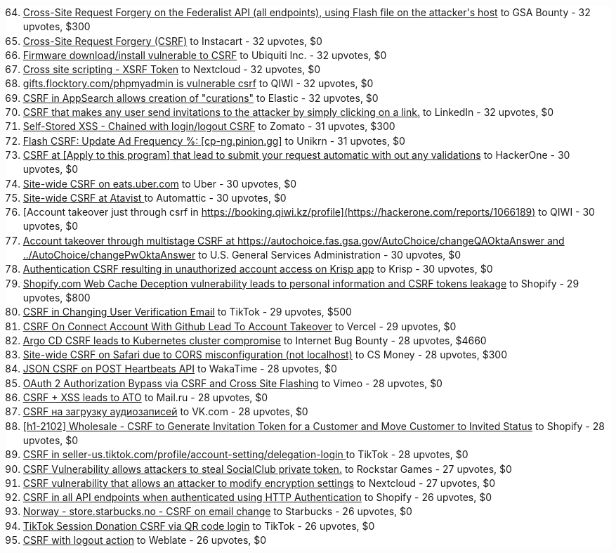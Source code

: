 64. [Cross-Site Request Forgery on the Federalist API (all endpoints), using Flash file on the attacker's host](https://hackerone.com/reports/263662) to GSA Bounty - 32 upvotes, $300
65. [Cross-Site Request Forgery (CSRF)](https://hackerone.com/reports/157993) to Instacart - 32 upvotes, $0
66. [Firmware download/install vulnerable to CSRF](https://hackerone.com/reports/323852) to Ubiquiti Inc. - 32 upvotes, $0
67. [Cross site scripting - XSRF Token](https://hackerone.com/reports/858255) to Nextcloud - 32 upvotes, $0
68. [gifts.flocktory.com/phpmyadmin is vulnerable csrf](https://hackerone.com/reports/1113212) to QIWI - 32 upvotes, $0
69. [CSRF in AppSearch allows creation of "curations"](https://hackerone.com/reports/1477050) to Elastic - 32 upvotes, $0
70. [CSRF that makes any user send invitations to the attacker by simply clicking on a link.](https://hackerone.com/reports/1961163) to LinkedIn - 32 upvotes, $0
71. [Self-Stored XSS - Chained with login/logout CSRF](https://hackerone.com/reports/632017) to Zomato - 31 upvotes, $300
72. [Flash CSRF: Update Ad Frequency %: [cp-ng.pinion.gg]](https://hackerone.com/reports/251918) to Unikrn - 31 upvotes, $0
73. [CSRF at [Apply to this program] that lead to submit your request automatic with out any validations](https://hackerone.com/reports/334253) to HackerOne - 30 upvotes, $0
74. [Site-wide CSRF on eats.uber.com](https://hackerone.com/reports/161529) to Uber - 30 upvotes, $0
75. [Site-wide CSRF at Atavist ](https://hackerone.com/reports/951292) to Automattic - 30 upvotes, $0
76. [Account takeover just through csrf in https://booking.qiwi.kz/profile](https://hackerone.com/reports/1066189) to QIWI - 30 upvotes, $0
77. [Account takeover through multistage CSRF at https://autochoice.fas.gsa.gov/AutoChoice/changeQAOktaAnswer and ../AutoChoice/changePwOktaAnswer](https://hackerone.com/reports/1208453) to U.S. General Services Administration - 30 upvotes, $0
78. [Authentication CSRF resulting in unauthorized account access on Krisp app](https://hackerone.com/reports/1267476) to Krisp - 30 upvotes, $0
79. [Shopify.com Web Cache Deception vulnerability leads to personal information and CSRF tokens leakage](https://hackerone.com/reports/1271944) to Shopify - 29 upvotes, $800
80. [CSRF in Changing User Verification Email](https://hackerone.com/reports/1531235) to TikTok - 29 upvotes, $500
81. [CSRF On Connect Account With Github Lead To Account Takeover](https://hackerone.com/reports/542047) to Vercel - 29 upvotes, $0
82. [Argo CD CSRF leads to Kubernetes cluster compromise](https://hackerone.com/reports/2326194) to Internet Bug Bounty - 28 upvotes, $4660
83. [Site-wide CSRF on Safari due to CORS misconfiguration (not localhost)](https://hackerone.com/reports/975983) to CS Money - 28 upvotes, $300
84. [JSON CSRF on POST Heartbeats API](https://hackerone.com/reports/245346) to WakaTime - 28 upvotes, $0
85. [OAuth 2 Authorization Bypass via CSRF and Cross Site Flashing](https://hackerone.com/reports/136582) to Vimeo - 28 upvotes, $0
86. [CSRF + XSS leads to ATO](https://hackerone.com/reports/1081148) to Mail.ru - 28 upvotes, $0
87. [CSRF на загрузку аудиозаписей](https://hackerone.com/reports/329345) to VK.com - 28 upvotes, $0
88. [[h1-2102] Wholesale - CSRF to Generate Invitation Token for a Customer and Move Customer to Invited Status](https://hackerone.com/reports/1091209) to Shopify - 28 upvotes, $0
89. [CSRF in seller-us.tiktok.com/profile/account-setting/delegation-login ](https://hackerone.com/reports/2002352) to TikTok - 28 upvotes, $0
90. [CSRF Vulnerability allows attackers to steal SocialClub private token.](https://hackerone.com/reports/253128) to Rockstar Games - 27 upvotes, $0
91. [CSRF vulnerability that allows an attacker to modify encryption settings](https://hackerone.com/reports/630146) to Nextcloud - 27 upvotes, $0
92. [CSRF in all API endpoints when authenticated using HTTP Authentication](https://hackerone.com/reports/195156) to Shopify - 26 upvotes, $0
93. [Norway - store.starbucks.no - CSRF on email change](https://hackerone.com/reports/718852) to Starbucks - 26 upvotes, $0
94. [TikTok Session Donation CSRF via QR code login](https://hackerone.com/reports/1133661) to TikTok - 26 upvotes, $0
95. [CSRF with logout action](https://hackerone.com/reports/1971589) to Weblate - 26 upvotes, $0